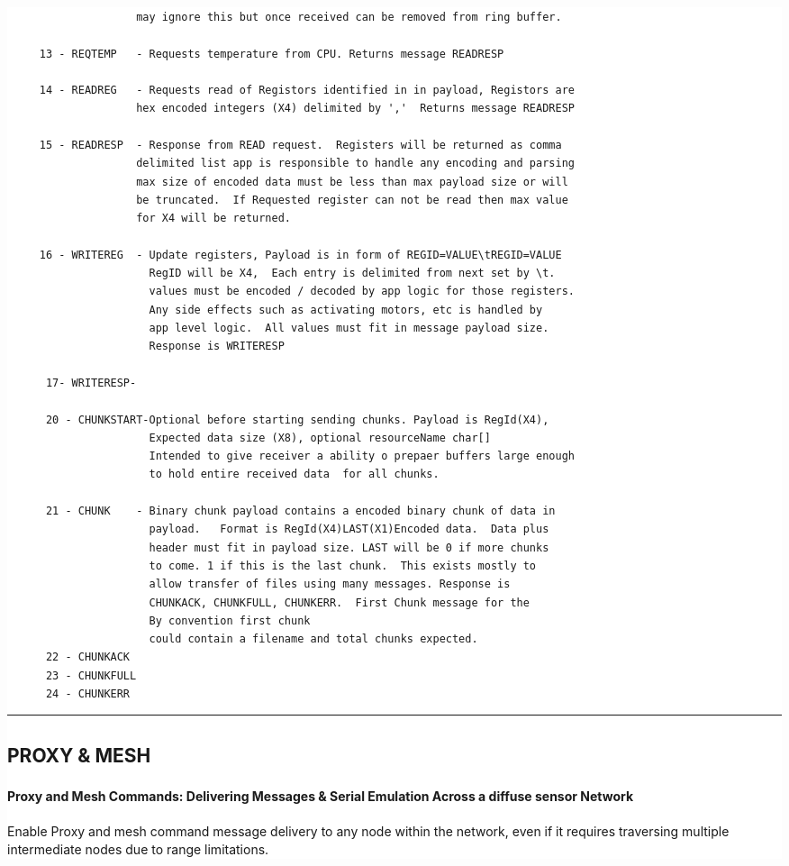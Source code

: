 ```
                    may ignore this but once received can be removed from ring buffer.

     13 - REQTEMP   - Requests temperature from CPU. Returns message READRESP

     14 - READREG   - Requests read of Registors identified in in payload, Registors are 
                    hex encoded integers (X4) delimited by ','  Returns message READRESP

     15 - READRESP  - Response from READ request.  Registers will be returned as comma
                    delimited list app is responsible to handle any encoding and parsing
                    max size of encoded data must be less than max payload size or will
                    be truncated.  If Requested register can not be read then max value 
                    for X4 will be returned. 

     16 - WRITEREG  - Update registers, Payload is in form of REGID=VALUE\tREGID=VALUE
                      RegID will be X4,  Each entry is delimited from next set by \t.
                      values must be encoded / decoded by app logic for those registers.
                      Any side effects such as activating motors, etc is handled by
                      app level logic.  All values must fit in message payload size.
                      Response is WRITERESP

      17- WRITERESP-

      20 - CHUNKSTART-Optional before starting sending chunks. Payload is RegId(X4),
                      Expected data size (X8), optional resourceName char[]  
                      Intended to give receiver a ability o prepaer buffers large enough
                      to hold entire received data  for all chunks. 

      21 - CHUNK    - Binary chunk payload contains a encoded binary chunk of data in 
                      payload.   Format is RegId(X4)LAST(X1)Encoded data.  Data plus
                      header must fit in payload size. LAST will be 0 if more chunks
                      to come. 1 if this is the last chunk.  This exists mostly to 
                      allow transfer of files using many messages. Response is 
                      CHUNKACK, CHUNKFULL, CHUNKERR.  First Chunk message for the 
                      By convention first chunk 
                      could contain a filename and total chunks expected. 
      22 - CHUNKACK
      23 - CHUNKFULL
      24 - CHUNKERR
```      

----
## PROXY & MESH

#### Proxy and Mesh Commands: Delivering Messages & Serial Emulation Across a diffuse sensor Network

Enable Proxy and mesh command message delivery to any node within the
network, even if it requires traversing multiple intermediate nodes
due to range limitations.

